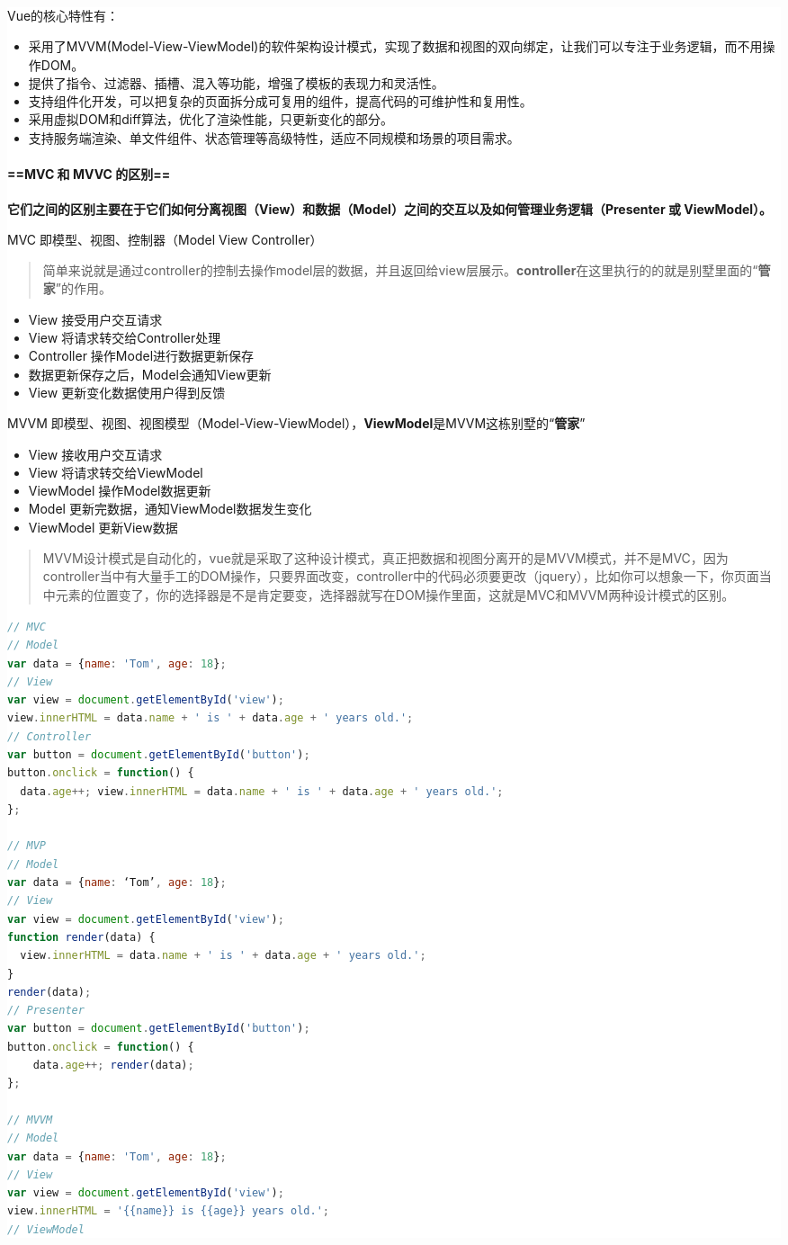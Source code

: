 Vue的核心特性有：

- 采用了MVVM(Model-View-ViewModel)的软件架构设计模式，实现了数据和视图的双向绑定，让我们可以专注于业务逻辑，而不用操作DOM。
- 提供了指令、过滤器、插槽、混入等功能，增强了模板的表现力和灵活性。
- 支持组件化开发，可以把复杂的页面拆分成可复用的组件，提高代码的可维护性和复用性。
- 采用虚拟DOM和diff算法，优化了渲染性能，只更新变化的部分。
- 支持服务端渲染、单文件组件、状态管理等高级特性，适应不同规模和场景的项目需求。

#### ==MVC 和 MVVC 的区别==

**它们之间的区别主要在于它们如何分离视图（View）和数据（Model）之间的交互以及如何管理业务逻辑（Presenter 或 ViewModel）。**

MVC 即模型、视图、控制器（Model View Controller）

> 简单来说就是通过controller的控制去操作model层的数据，并且返回给view层展示。**controller**在这里执行的的就是别墅里面的“**管家**”的作用。

- View 接受用户交互请求
- View 将请求转交给Controller处理
- Controller 操作Model进行数据更新保存
- 数据更新保存之后，Model会通知View更新
- View 更新变化数据使用户得到反馈

MVVM 即模型、视图、视图模型（Model-View-ViewModel），**ViewModel**是MVVM这栋别墅的“**管家**”

- View 接收用户交互请求
- View 将请求转交给ViewModel
- ViewModel 操作Model数据更新
- Model 更新完数据，通知ViewModel数据发生变化
- ViewModel 更新View数据

> MVVM设计模式是自动化的，vue就是采取了这种设计模式，真正把数据和视图分离开的是MVVM模式，并不是MVC，因为controller当中有大量手工的DOM操作，只要界面改变，controller中的代码必须要更改（jquery），比如你可以想象一下，你页面当中元素的位置变了，你的选择器是不是肯定要变，选择器就写在DOM操作里面，这就是MVC和MVVM两种设计模式的区别。

```js
// MVC 
// Model 
var data = {name: 'Tom', age: 18}; 
// View 
var view = document.getElementById('view'); 
view.innerHTML = data.name + ' is ' + data.age + ' years old.'; 
// Controller 
var button = document.getElementById('button'); 
button.onclick = function() { 
  data.age++; view.innerHTML = data.name + ' is ' + data.age + ' years old.'; 
};

// MVP 
// Model 
var data = {name: ‘Tom’, age: 18}; 
// View 
var view = document.getElementById('view'); 
function render(data) { 
  view.innerHTML = data.name + ' is ' + data.age + ' years old.'; 
} 
render(data); 
// Presenter 
var button = document.getElementById('button'); 
button.onclick = function() { 
    data.age++; render(data); 
};

// MVVM 
// Model 
var data = {name: 'Tom', age: 18}; 
// View 
var view = document.getElementById('view'); 
view.innerHTML = '{{name}} is {{age}} years old.'; 
// ViewModel 
```